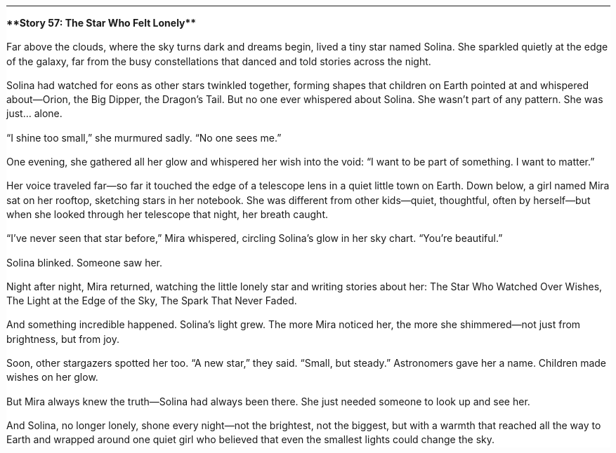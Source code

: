 

---



**\*\*Story 57: The Star Who Felt Lonely\*\***



Far above the clouds, where the sky turns dark and dreams begin, lived a tiny star named Solina. She sparkled quietly at the edge of the galaxy, far from the busy constellations that danced and told stories across the night.



Solina had watched for eons as other stars twinkled together, forming shapes that children on Earth pointed at and whispered about—Orion, the Big Dipper, the Dragon’s Tail. But no one ever whispered about Solina. She wasn’t part of any pattern. She was just… alone.



“I shine too small,” she murmured sadly. “No one sees me.”



One evening, she gathered all her glow and whispered her wish into the void: “I want to be part of something. I want to matter.”



Her voice traveled far—so far it touched the edge of a telescope lens in a quiet little town on Earth. Down below, a girl named Mira sat on her rooftop, sketching stars in her notebook. She was different from other kids—quiet, thoughtful, often by herself—but when she looked through her telescope that night, her breath caught.



“I’ve never seen that star before,” Mira whispered, circling Solina’s glow in her sky chart. “You’re beautiful.”



Solina blinked. Someone saw her.



Night after night, Mira returned, watching the little lonely star and writing stories about her: The Star Who Watched Over Wishes, The Light at the Edge of the Sky, The Spark That Never Faded.



And something incredible happened. Solina’s light grew. The more Mira noticed her, the more she shimmered—not just from brightness, but from joy.



Soon, other stargazers spotted her too. “A new star,” they said. “Small, but steady.” Astronomers gave her a name. Children made wishes on her glow.



But Mira always knew the truth—Solina had always been there. She just needed someone to look up and see her.



And Solina, no longer lonely, shone every night—not the brightest, not the biggest, but with a warmth that reached all the way to Earth and wrapped around one quiet girl who believed that even the smallest lights could change the sky.
